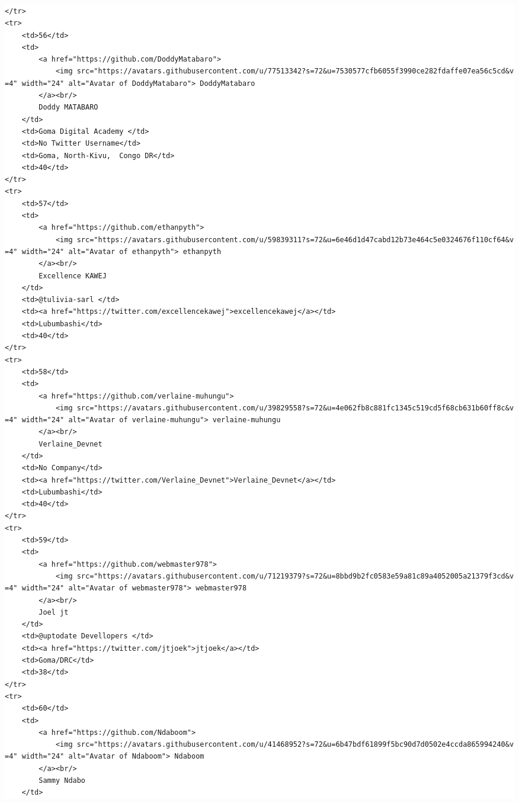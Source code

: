 	</tr>
	<tr>
		<td>56</td>
		<td>
			<a href="https://github.com/DoddyMatabaro">
				<img src="https://avatars.githubusercontent.com/u/77513342?s=72&u=7530577cfb6055f3990ce282fdaffe07ea56c5cd&v=4" width="24" alt="Avatar of DoddyMatabaro"> DoddyMatabaro
			</a><br/>
			Doddy MATABARO
		</td>
		<td>Goma Digital Academy </td>
		<td>No Twitter Username</td>
		<td>Goma, North-Kivu,  Congo DR</td>
		<td>40</td>
	</tr>
	<tr>
		<td>57</td>
		<td>
			<a href="https://github.com/ethanpyth">
				<img src="https://avatars.githubusercontent.com/u/59839311?s=72&u=6e46d1d47cabd12b73e464c5e0324676f110cf64&v=4" width="24" alt="Avatar of ethanpyth"> ethanpyth
			</a><br/>
			Excellence KAWEJ
		</td>
		<td>@tulivia-sarl </td>
		<td><a href="https://twitter.com/excellencekawej">excellencekawej</a></td>
		<td>Lubumbashi</td>
		<td>40</td>
	</tr>
	<tr>
		<td>58</td>
		<td>
			<a href="https://github.com/verlaine-muhungu">
				<img src="https://avatars.githubusercontent.com/u/39829558?s=72&u=4e062fb8c881fc1345c519cd5f68cb631b60ff8c&v=4" width="24" alt="Avatar of verlaine-muhungu"> verlaine-muhungu
			</a><br/>
			Verlaine_Devnet
		</td>
		<td>No Company</td>
		<td><a href="https://twitter.com/Verlaine_Devnet">Verlaine_Devnet</a></td>
		<td>Lubumbashi</td>
		<td>40</td>
	</tr>
	<tr>
		<td>59</td>
		<td>
			<a href="https://github.com/webmaster978">
				<img src="https://avatars.githubusercontent.com/u/71219379?s=72&u=8bbd9b2fc0583e59a81c89a4052005a21379f3cd&v=4" width="24" alt="Avatar of webmaster978"> webmaster978
			</a><br/>
			Joel jt
		</td>
		<td>@uptodate Devellopers </td>
		<td><a href="https://twitter.com/jtjoek">jtjoek</a></td>
		<td>Goma/DRC</td>
		<td>38</td>
	</tr>
	<tr>
		<td>60</td>
		<td>
			<a href="https://github.com/Ndaboom">
				<img src="https://avatars.githubusercontent.com/u/41468952?s=72&u=6b47bdf61899f5bc90d7d0502e4ccda865994240&v=4" width="24" alt="Avatar of Ndaboom"> Ndaboom
			</a><br/>
			Sammy Ndabo
		</td>